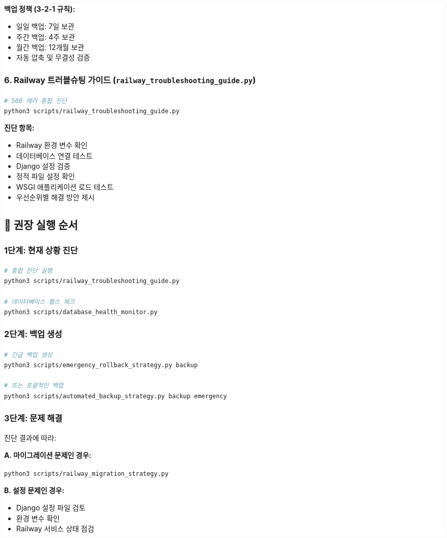 **백업 정책 (3-2-1 규칙):**
- 일일 백업: 7일 보관
- 주간 백업: 4주 보관  
- 월간 백업: 12개월 보관
- 자동 압축 및 무결성 검증

### 6. Railway 트러블슈팅 가이드 (`railway_troubleshooting_guide.py`)
```bash
# 500 에러 종합 진단
python3 scripts/railway_troubleshooting_guide.py
```

**진단 항목:**
- Railway 환경 변수 확인
- 데이터베이스 연결 테스트
- Django 설정 검증
- 정적 파일 설정 확인
- WSGI 애플리케이션 로드 테스트
- 우선순위별 해결 방안 제시

## 🚀 권장 실행 순서

### 1단계: 현재 상황 진단
```bash
# 종합 진단 실행
python3 scripts/railway_troubleshooting_guide.py

# 데이터베이스 헬스 체크
python3 scripts/database_health_monitor.py
```

### 2단계: 백업 생성
```bash
# 긴급 백업 생성
python3 scripts/emergency_rollback_strategy.py backup

# 또는 포괄적인 백업
python3 scripts/automated_backup_strategy.py backup emergency
```

### 3단계: 문제 해결
진단 결과에 따라:

**A. 마이그레이션 문제인 경우:**
```bash
python3 scripts/railway_migration_strategy.py
```

**B. 설정 문제인 경우:**
- Django 설정 파일 검토
- 환경 변수 확인
- Railway 서비스 상태 점검
